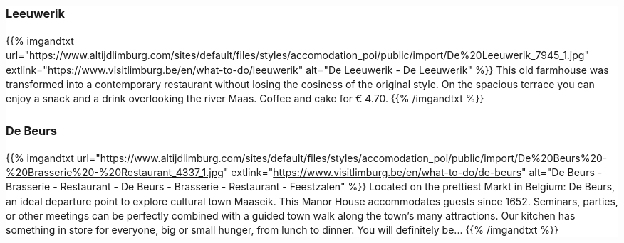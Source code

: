 ### Leeuwerik

{{% imgandtxt url="https://www.altijdlimburg.com/sites/default/files/styles/accomodation_poi/public/import/De%20Leeuwerik_7945_1.jpg" extlink="https://www.visitlimburg.be/en/what-to-do/leeuwerik" alt="De Leeuwerik - De Leeuwerik" %}}
This old farmhouse was transformed into a contemporary restaurant without losing the cosiness of the original style. On the spacious terrace you can enjoy a snack and a drink overlooking the river Maas. Coffee and cake for € 4.70.
{{% /imgandtxt %}}

### De Beurs

{{% imgandtxt url="https://www.altijdlimburg.com/sites/default/files/styles/accomodation_poi/public/import/De%20Beurs%20-%20Brasserie%20-%20Restaurant_4337_1.jpg" extlink="https://www.visitlimburg.be/en/what-to-do/de-beurs" alt="De Beurs - Brasserie - Restaurant - De Beurs - Brasserie - Restaurant - Feestzalen" %}}
Located on the prettiest Markt in Belgium: De Beurs, an ideal departure point to explore cultural town Maaseik. This Manor House accommodates guests since 1652. Seminars, parties, or other meetings can be perfectly combined with a guided town walk along the town’s many attractions. Our kitchen has something in store for everyone, big or small hunger, from lunch to dinner. You will definitely be...
{{% /imgandtxt %}}


